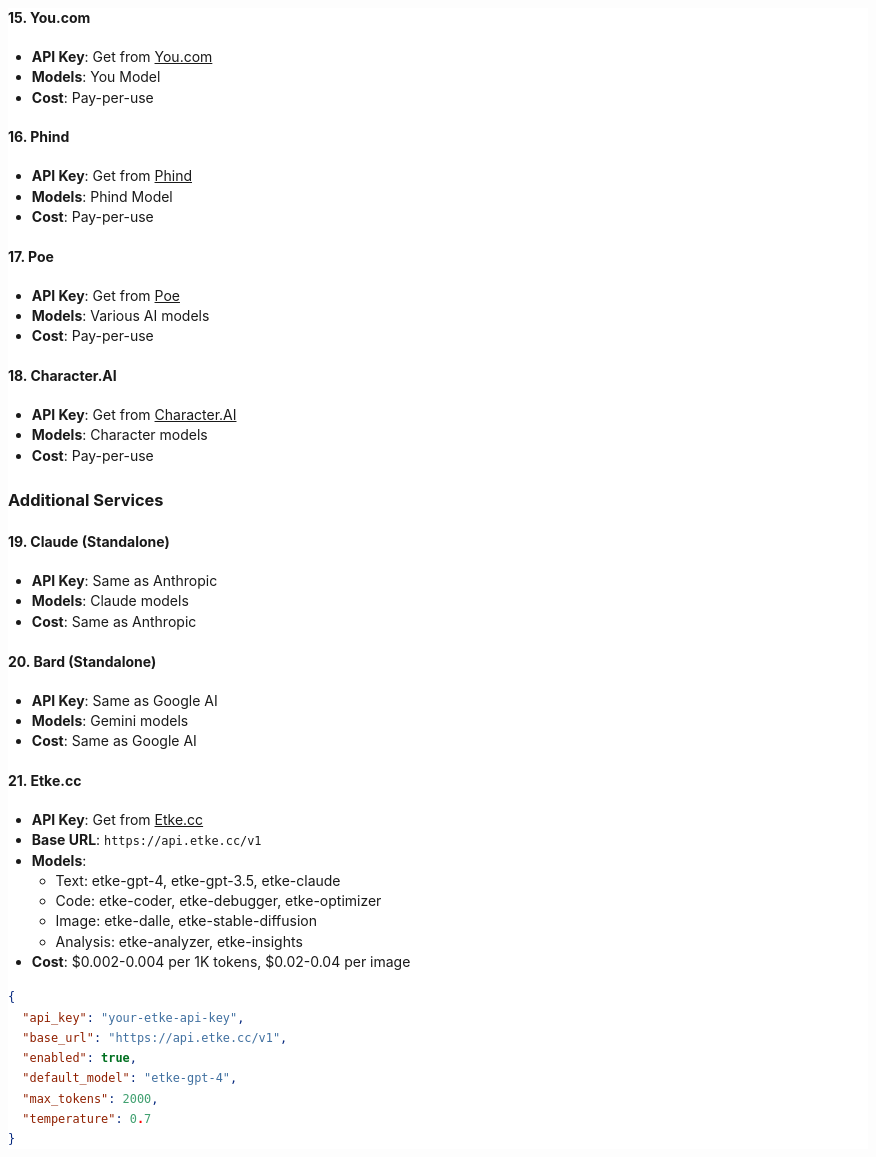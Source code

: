 #### 15. You.com
- **API Key**: Get from [You.com](https://you.com/)
- **Models**: You Model
- **Cost**: Pay-per-use

#### 16. Phind
- **API Key**: Get from [Phind](https://www.phind.com/)
- **Models**: Phind Model
- **Cost**: Pay-per-use

#### 17. Poe
- **API Key**: Get from [Poe](https://poe.com/)
- **Models**: Various AI models
- **Cost**: Pay-per-use

#### 18. Character.AI
- **API Key**: Get from [Character.AI](https://character.ai/)
- **Models**: Character models
- **Cost**: Pay-per-use

### Additional Services

#### 19. Claude (Standalone)
- **API Key**: Same as Anthropic
- **Models**: Claude models
- **Cost**: Same as Anthropic

#### 20. Bard (Standalone)
- **API Key**: Same as Google AI
- **Models**: Gemini models
- **Cost**: Same as Google AI

#### 21. Etke.cc
- **API Key**: Get from [Etke.cc](https://etke.cc/)
- **Base URL**: `https://api.etke.cc/v1`
- **Models**: 
  - Text: etke-gpt-4, etke-gpt-3.5, etke-claude
  - Code: etke-coder, etke-debugger, etke-optimizer
  - Image: etke-dalle, etke-stable-diffusion
  - Analysis: etke-analyzer, etke-insights
- **Cost**: $0.002-0.004 per 1K tokens, $0.02-0.04 per image

```json
{
  "api_key": "your-etke-api-key",
  "base_url": "https://api.etke.cc/v1",
  "enabled": true,
  "default_model": "etke-gpt-4",
  "max_tokens": 2000,
  "temperature": 0.7
}
```
